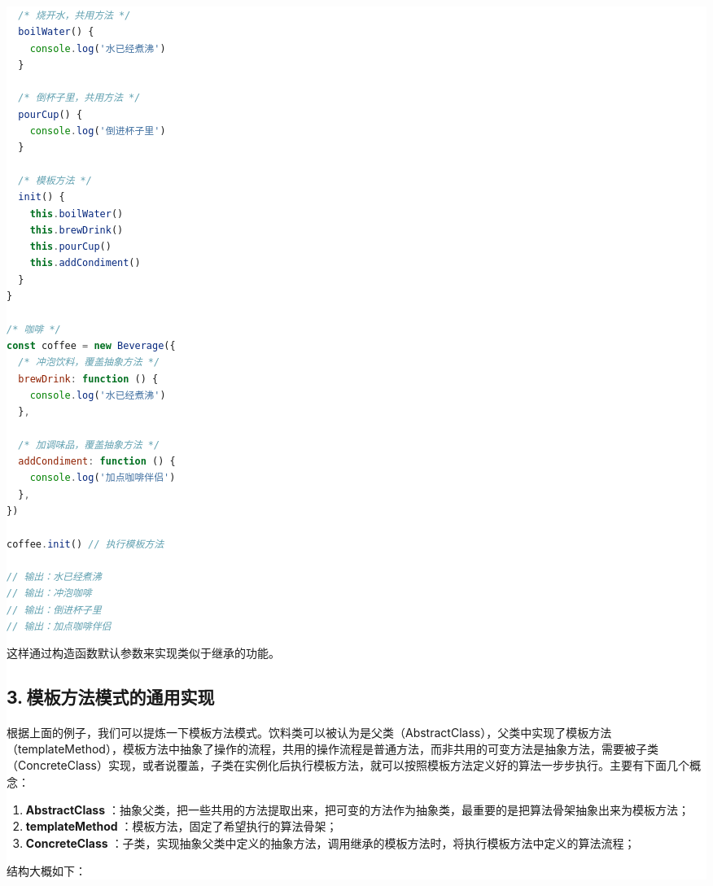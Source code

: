 ```javascript
  /* 烧开水，共用方法 */
  boilWater() {
    console.log('水已经煮沸')
  }

  /* 倒杯子里，共用方法 */
  pourCup() {
    console.log('倒进杯子里')
  }

  /* 模板方法 */
  init() {
    this.boilWater()
    this.brewDrink()
    this.pourCup()
    this.addCondiment()
  }
}

/* 咖啡 */
const coffee = new Beverage({
  /* 冲泡饮料，覆盖抽象方法 */
  brewDrink: function () {
    console.log('水已经煮沸')
  },

  /* 加调味品，覆盖抽象方法 */
  addCondiment: function () {
    console.log('加点咖啡伴侣')
  },
})

coffee.init() // 执行模板方法

// 输出：水已经煮沸
// 输出：冲泡咖啡
// 输出：倒进杯子里
// 输出：加点咖啡伴侣
```

这样通过构造函数默认参数来实现类似于继承的功能。

## 3. 模板方法模式的通用实现

根据上面的例子，我们可以提炼一下模板方法模式。饮料类可以被认为是父类（AbstractClass），父类中实现了模板方法（templateMethod），模板方法中抽象了操作的流程，共用的操作流程是普通方法，而非共用的可变方法是抽象方法，需要被子类（ConcreteClass）实现，或者说覆盖，子类在实例化后执行模板方法，就可以按照模板方法定义好的算法一步步执行。主要有下面几个概念：

1. **AbstractClass** ：抽象父类，把一些共用的方法提取出来，把可变的方法作为抽象类，最重要的是把算法骨架抽象出来为模板方法；
2. **templateMethod** ：模板方法，固定了希望执行的算法骨架；
3. **ConcreteClass** ：子类，实现抽象父类中定义的抽象方法，调用继承的模板方法时，将执行模板方法中定义的算法流程；

结构大概如下：
